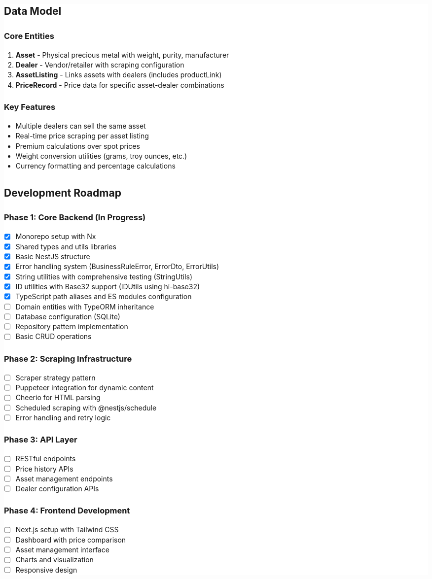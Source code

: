 ## Data Model

### Core Entities
1. **Asset** - Physical precious metal with weight, purity, manufacturer
2. **Dealer** - Vendor/retailer with scraping configuration
3. **AssetListing** - Links assets with dealers (includes productLink)
4. **PriceRecord** - Price data for specific asset-dealer combinations

### Key Features
- Multiple dealers can sell the same asset
- Real-time price scraping per asset listing
- Premium calculations over spot prices
- Weight conversion utilities (grams, troy ounces, etc.)
- Currency formatting and percentage calculations

## Development Roadmap

### Phase 1: Core Backend (In Progress)
- [x] Monorepo setup with Nx
- [x] Shared types and utils libraries
- [x] Basic NestJS structure
- [x] Error handling system (BusinessRuleError, ErrorDto, ErrorUtils)
- [x] String utilities with comprehensive testing (StringUtils)
- [x] ID utilities with Base32 support (IDUtils using hi-base32)
- [x] TypeScript path aliases and ES modules configuration
- [ ] Domain entities with TypeORM inheritance
- [ ] Database configuration (SQLite)
- [ ] Repository pattern implementation
- [ ] Basic CRUD operations

### Phase 2: Scraping Infrastructure
- [ ] Scraper strategy pattern
- [ ] Puppeteer integration for dynamic content
- [ ] Cheerio for HTML parsing
- [ ] Scheduled scraping with @nestjs/schedule
- [ ] Error handling and retry logic

### Phase 3: API Layer
- [ ] RESTful endpoints
- [ ] Price history APIs
- [ ] Asset management endpoints
- [ ] Dealer configuration APIs

### Phase 4: Frontend Development
- [ ] Next.js setup with Tailwind CSS
- [ ] Dashboard with price comparison
- [ ] Asset management interface
- [ ] Charts and visualization
- [ ] Responsive design
